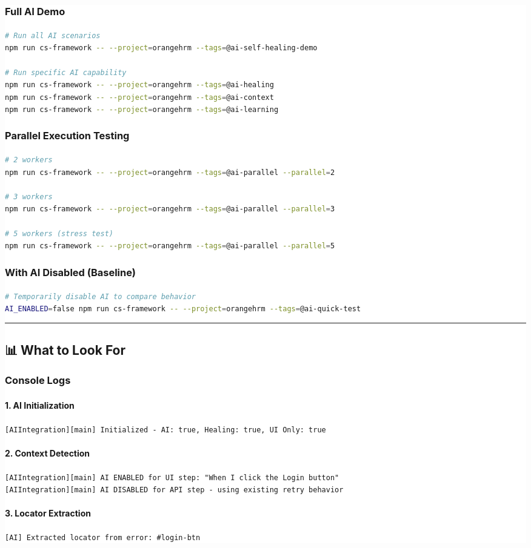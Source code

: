 ### Full AI Demo

```bash
# Run all AI scenarios
npm run cs-framework -- --project=orangehrm --tags=@ai-self-healing-demo

# Run specific AI capability
npm run cs-framework -- --project=orangehrm --tags=@ai-healing
npm run cs-framework -- --project=orangehrm --tags=@ai-context
npm run cs-framework -- --project=orangehrm --tags=@ai-learning
```

### Parallel Execution Testing

```bash
# 2 workers
npm run cs-framework -- --project=orangehrm --tags=@ai-parallel --parallel=2

# 3 workers
npm run cs-framework -- --project=orangehrm --tags=@ai-parallel --parallel=3

# 5 workers (stress test)
npm run cs-framework -- --project=orangehrm --tags=@ai-parallel --parallel=5
```

### With AI Disabled (Baseline)

```bash
# Temporarily disable AI to compare behavior
AI_ENABLED=false npm run cs-framework -- --project=orangehrm --tags=@ai-quick-test
```

---

## 📊 What to Look For

### Console Logs

#### 1. AI Initialization
```
[AIIntegration][main] Initialized - AI: true, Healing: true, UI Only: true
```

#### 2. Context Detection
```
[AIIntegration][main] AI ENABLED for UI step: "When I click the Login button"
[AIIntegration][main] AI DISABLED for API step - using existing retry behavior
```

#### 3. Locator Extraction
```
[AI] Extracted locator from error: #login-btn
```
